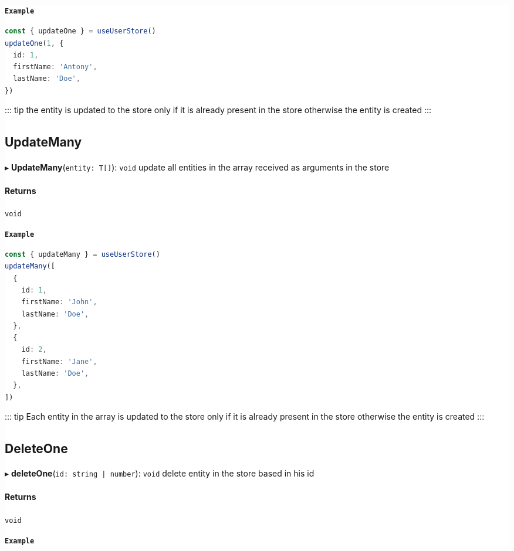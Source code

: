 **`Example`**

```ts
const { updateOne } = useUserStore()
updateOne(1, {
  id: 1,
  firstName: 'Antony',
  lastName: 'Doe',
})
```
::: tip
the entity is updated to the store only if it is already present in the store otherwise the entity is created
:::

## UpdateMany
▸ **UpdateMany**(`entity: T[]`): `void`
update all entities in the array received as arguments in the store
#### Returns
`void`

**`Example`**

```ts
const { updateMany } = useUserStore()
updateMany([
  {
    id: 1,
    firstName: 'John',
    lastName: 'Doe',
  },
  {
    id: 2,
    firstName: 'Jane',
    lastName: 'Doe',
  },
])
```
::: tip
Each entity in the array is updated to the store only if it is already present in the store otherwise the entity is created
:::


## DeleteOne

▸ **deleteOne**(`id: string | number`): `void`
delete entity in the store based in his id
#### Returns
`void`

**`Example`**
